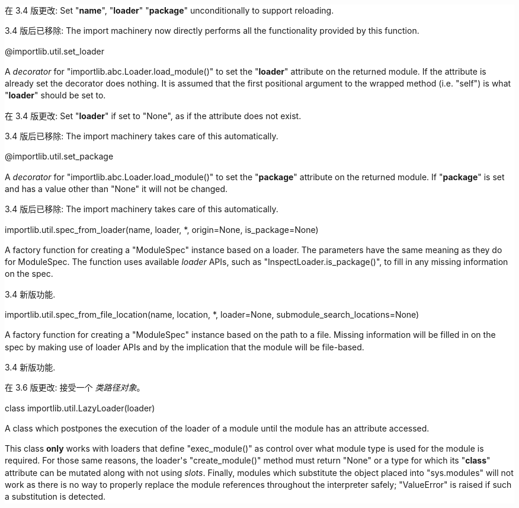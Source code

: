    在 3.4 版更改: Set "__name__", "__loader__" "__package__"
   unconditionally to support reloading.

   3.4 版后已移除: The import machinery now directly performs all the
   functionality provided by this function.

@importlib.util.set_loader

   A *decorator* for "importlib.abc.Loader.load_module()" to set the
   "__loader__" attribute on the returned module. If the attribute is
   already set the decorator does nothing. It is assumed that the
   first positional argument to the wrapped method (i.e. "self") is
   what "__loader__" should be set to.

   在 3.4 版更改: Set "__loader__" if set to "None", as if the
   attribute does not exist.

   3.4 版后已移除: The import machinery takes care of this
   automatically.

@importlib.util.set_package

   A *decorator* for "importlib.abc.Loader.load_module()" to set the
   "__package__" attribute on the returned module. If "__package__" is
   set and has a value other than "None" it will not be changed.

   3.4 版后已移除: The import machinery takes care of this
   automatically.

importlib.util.spec_from_loader(name, loader, *, origin=None, is_package=None)

   A factory function for creating a "ModuleSpec" instance based on a
   loader.  The parameters have the same meaning as they do for
   ModuleSpec.  The function uses available *loader* APIs, such as
   "InspectLoader.is_package()", to fill in any missing information on
   the spec.

   3.4 新版功能.

importlib.util.spec_from_file_location(name, location, *, loader=None, submodule_search_locations=None)

   A factory function for creating a "ModuleSpec" instance based on
   the path to a file.  Missing information will be filled in on the
   spec by making use of loader APIs and by the implication that the
   module will be file-based.

   3.4 新版功能.

   在 3.6 版更改: 接受一个 *类路径对象*。

class importlib.util.LazyLoader(loader)

   A class which postpones the execution of the loader of a module
   until the module has an attribute accessed.

   This class **only** works with loaders that define "exec_module()"
   as control over what module type is used for the module is
   required. For those same reasons, the loader's "create_module()"
   method must return "None" or a type for which its "__class__"
   attribute can be mutated along with not using *slots*. Finally,
   modules which substitute the object placed into "sys.modules" will
   not work as there is no way to properly replace the module
   references throughout the interpreter safely; "ValueError" is
   raised if such a substitution is detected.
